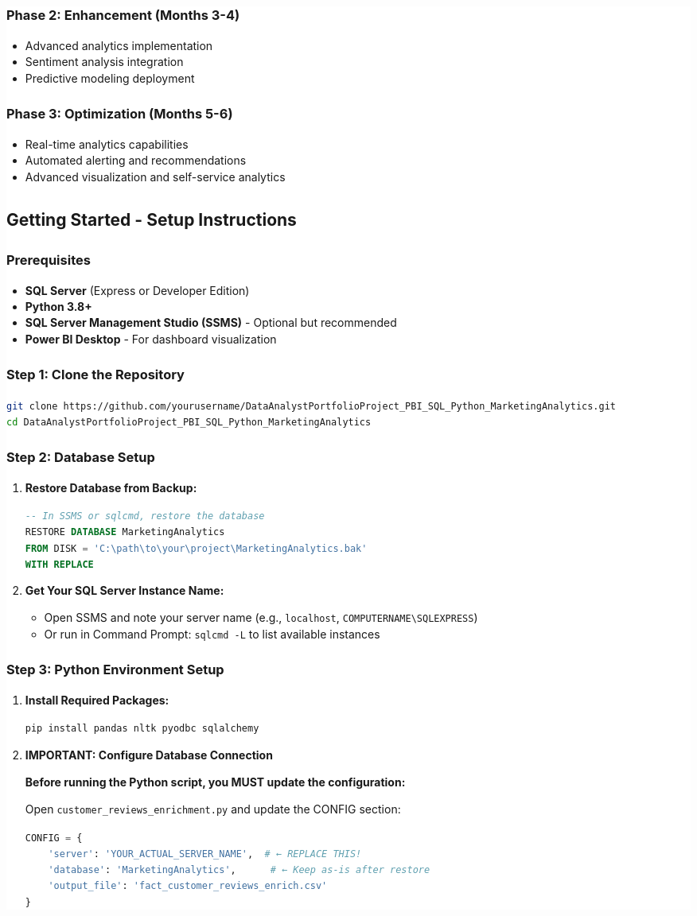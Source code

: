 ### Phase 2: Enhancement (Months 3-4)  
- Advanced analytics implementation
- Sentiment analysis integration
- Predictive modeling deployment

### Phase 3: Optimization (Months 5-6)
- Real-time analytics capabilities
- Automated alerting and recommendations
- Advanced visualization and self-service analytics

## Getting Started - Setup Instructions

### Prerequisites
- **SQL Server** (Express or Developer Edition)
- **Python 3.8+**
- **SQL Server Management Studio (SSMS)** - Optional but recommended
- **Power BI Desktop** - For dashboard visualization

### Step 1: Clone the Repository
```bash
git clone https://github.com/yourusername/DataAnalystPortfolioProject_PBI_SQL_Python_MarketingAnalytics.git
cd DataAnalystPortfolioProject_PBI_SQL_Python_MarketingAnalytics
```

### Step 2: Database Setup
1. **Restore Database from Backup:**
   ```sql
   -- In SSMS or sqlcmd, restore the database
   RESTORE DATABASE MarketingAnalytics 
   FROM DISK = 'C:\path\to\your\project\MarketingAnalytics.bak'
   WITH REPLACE
   ```
   
2. **Get Your SQL Server Instance Name:**
   - Open SSMS and note your server name (e.g., `localhost`, `COMPUTERNAME\SQLEXPRESS`)
   - Or run in Command Prompt: `sqlcmd -L` to list available instances

### Step 3: Python Environment Setup
1. **Install Required Packages:**
   ```bash
   pip install pandas nltk pyodbc sqlalchemy
   ```

2. **IMPORTANT: Configure Database Connection**
   
   **Before running the Python script, you MUST update the configuration:**
   
   Open `customer_reviews_enrichment.py` and update the CONFIG section:
   ```python
   CONFIG = {
       'server': 'YOUR_ACTUAL_SERVER_NAME',  # ← REPLACE THIS!
       'database': 'MarketingAnalytics',      # ← Keep as-is after restore
       'output_file': 'fact_customer_reviews_enrich.csv'
   }
   ```
   